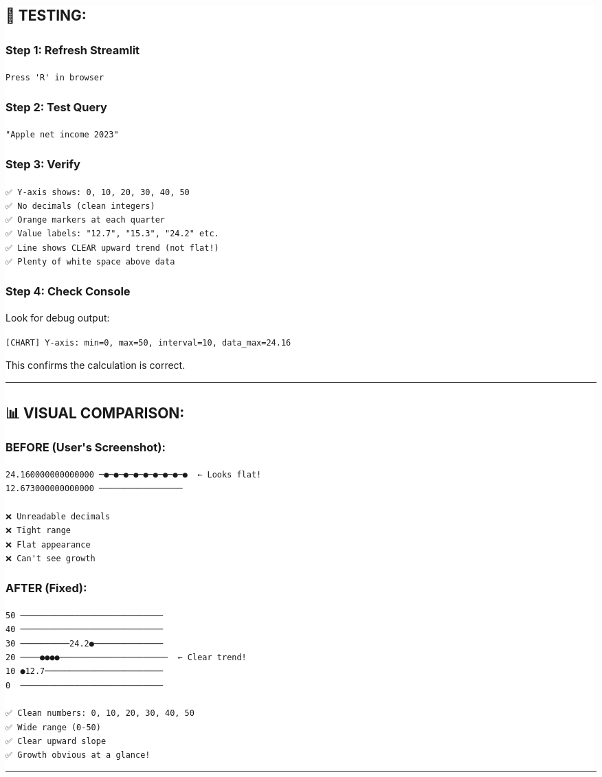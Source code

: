 
## 🧪 **TESTING:**

### **Step 1: Refresh Streamlit**
```
Press 'R' in browser
```

### **Step 2: Test Query**
```
"Apple net income 2023"
```

### **Step 3: Verify**
```
✅ Y-axis shows: 0, 10, 20, 30, 40, 50
✅ No decimals (clean integers)
✅ Orange markers at each quarter
✅ Value labels: "12.7", "15.3", "24.2" etc.
✅ Line shows CLEAR upward trend (not flat!)
✅ Plenty of white space above data
```

### **Step 4: Check Console**
Look for debug output:
```
[CHART] Y-axis: min=0, max=50, interval=10, data_max=24.16
```

This confirms the calculation is correct.

---

## 📊 **VISUAL COMPARISON:**

### **BEFORE (User's Screenshot):**
```
24.160000000000000 ─●─●─●─●─●─●─●─●─●  ← Looks flat!
12.673000000000000 ─────────────────

❌ Unreadable decimals
❌ Tight range
❌ Flat appearance
❌ Can't see growth
```

### **AFTER (Fixed):**
```
50 ─────────────────────────────
40 ─────────────────────────────
30 ──────────24.2●──────────────  
20 ────●●●●──────────────────────  ← Clear trend!
10 ●12.7────────────────────────
0  ─────────────────────────────

✅ Clean numbers: 0, 10, 20, 30, 40, 50
✅ Wide range (0-50)
✅ Clear upward slope
✅ Growth obvious at a glance!
```

---